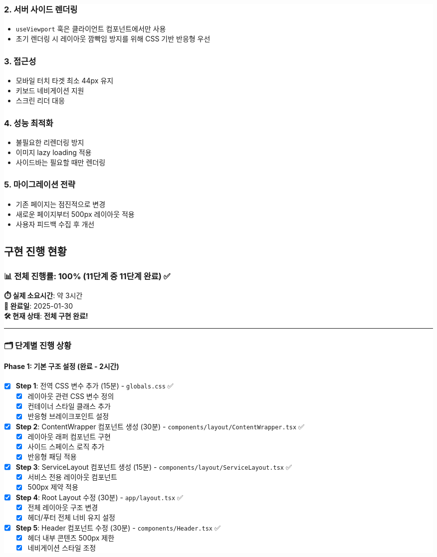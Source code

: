 ### 2. 서버 사이드 렌더링
- `useViewport` 훅은 클라이언트 컴포넌트에서만 사용
- 초기 렌더링 시 레이아웃 깜빡임 방지를 위해 CSS 기반 반응형 우선

### 3. 접근성
- 모바일 터치 타겟 최소 44px 유지
- 키보드 네비게이션 지원
- 스크린 리더 대응

### 4. 성능 최적화
- 불필요한 리렌더링 방지
- 이미지 lazy loading 적용
- 사이드바는 필요할 때만 렌더링

### 5. 마이그레이션 전략
- 기존 페이지는 점진적으로 변경
- 새로운 페이지부터 500px 레이아웃 적용
- 사용자 피드백 수집 후 개선

## 구현 진행 현황

### 📊 전체 진행률: 100% (11단계 중 11단계 완료) ✅

**⏱️ 실제 소요시간**: 약 3시간  
**📅 완료일**: 2025-01-30  
**🛠️ 현재 상태**: **전체 구현 완료!**

---

### 🗂️ **단계별 진행 상황**

#### **Phase 1: 기본 구조 설정 (완료 - 2시간)**
- [x] **Step 1**: 전역 CSS 변수 추가 (15분) - `globals.css` ✅
  - [x] 레이아웃 관련 CSS 변수 정의
  - [x] 컨테이너 스타일 클래스 추가
  - [x] 반응형 브레이크포인트 설정

- [x] **Step 2**: ContentWrapper 컴포넌트 생성 (30분) - `components/layout/ContentWrapper.tsx` ✅
  - [x] 레이아웃 래퍼 컴포넌트 구현
  - [x] 사이드 스페이스 로직 추가
  - [x] 반응형 패딩 적용

- [x] **Step 3**: ServiceLayout 컴포넌트 생성 (15분) - `components/layout/ServiceLayout.tsx` ✅
  - [x] 서비스 전용 레이아웃 컴포넌트
  - [x] 500px 제약 적용

- [x] **Step 4**: Root Layout 수정 (30분) - `app/layout.tsx` ✅
  - [x] 전체 레이아웃 구조 변경
  - [x] 헤더/푸터 전체 너비 유지 설정

- [x] **Step 5**: Header 컴포넌트 수정 (30분) - `components/Header.tsx` ✅
  - [x] 헤더 내부 콘텐츠 500px 제한
  - [x] 네비게이션 스타일 조정
